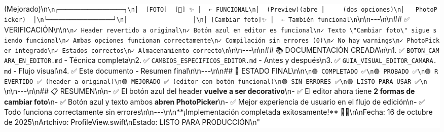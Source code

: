 (Mejorado)\n```\n┌──────────────────┐\n│  [FOTO]  [🎥] ✨ │  ← FUNCIONAL\n│  (Preview)(abre │     (dos opciones)\n│   PhotoPicker)  │\n└──────────────────┘\n│                  │\n│ [Cambiar foto]✨ │  ← También funcional\n```\n\n---\n\n## ✅ VERIFICACIÓN\n\n```\n✓ Header revertido a original\n✓ Botón azul en editor es funcional\n✓ Texto \"Cambiar foto\" sigue siendo funcional\n✓ Ambas opciones funcionan correctamente\n✓ Compilación sin errores (0)\n✓ No hay warnings\n✓ PhotoPicker integrado\n✓ Estados correctos\n✓ Almacenamiento correcto\n```\n\n---\n\n## 📚 DOCUMENTACIÓN CREADA\n\n1. ✅ `BOTON_CAMARA_EN_EDITOR.md` - Técnica completa\n2. ✅ `CAMBIOS_ESPECIFICOS_EDITOR.md` - Antes y después\n3. ✅ `GUIA_VISUAL_EDITOR_CAMARA.md` - Flujo visual\n4. ✅ Este documento - Resumen final\n\n---\n\n## 🚀 ESTADO FINAL\n\n```\n🟢 COMPLETADO ✅\n🟢 PROBADO ✅\n🟢 REVERTIDO ✅ (header a original)\n🟢 MEJORADO ✅ (editor con botón funcional)\n🟢 SIN ERRORES ✅\n🟢 LISTO PARA USAR ✅\n```\n\n---\n\n## 📋 RESUMEN\n\n- ✅ El botón azul del header **vuelve a ser decorativo**\n- ✅ El editor ahora tiene **2 formas de cambiar foto**\n- ✅ Botón azul y texto ambos **abren PhotoPicker**\n- ✅ Mejor experiencia de usuario en el flujo de edición\n- ✅ Todo funciona correctamente sin errores\n\n---\n\n**¡Implementación completada exitosamente!** 📸✨\n\nFecha: 16 de octubre de 2025\nArtchivo: ProfileView.swift\nEstado: LISTO PARA PRODUCCIÓN\n"